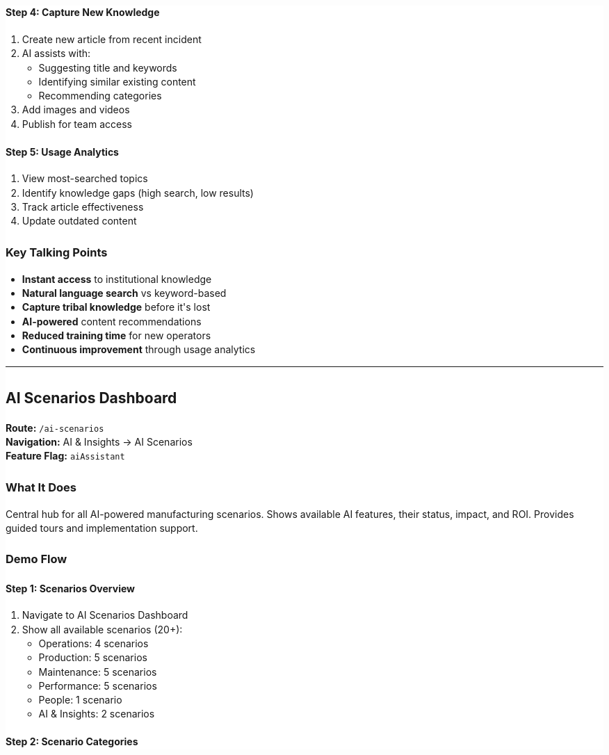#### Step 4: Capture New Knowledge

1. Create new article from recent incident
2. AI assists with:
   - Suggesting title and keywords
   - Identifying similar existing content
   - Recommending categories
3. Add images and videos
4. Publish for team access

#### Step 5: Usage Analytics

1. View most-searched topics
2. Identify knowledge gaps (high search, low results)
3. Track article effectiveness
4. Update outdated content

### Key Talking Points

- **Instant access** to institutional knowledge
- **Natural language search** vs keyword-based
- **Capture tribal knowledge** before it's lost
- **AI-powered** content recommendations
- **Reduced training time** for new operators
- **Continuous improvement** through usage analytics

---

## AI Scenarios Dashboard

**Route:** `/ai-scenarios`  
**Navigation:** AI & Insights → AI Scenarios  
**Feature Flag:** `aiAssistant`

### What It Does

Central hub for all AI-powered manufacturing scenarios. Shows available AI features, their status, impact, and ROI. Provides guided tours and implementation support.

### Demo Flow

#### Step 1: Scenarios Overview

1. Navigate to AI Scenarios Dashboard
2. Show all available scenarios (20+):
   - Operations: 4 scenarios
   - Production: 5 scenarios
   - Maintenance: 5 scenarios
   - Performance: 5 scenarios
   - People: 1 scenario
   - AI & Insights: 2 scenarios

#### Step 2: Scenario Categories
